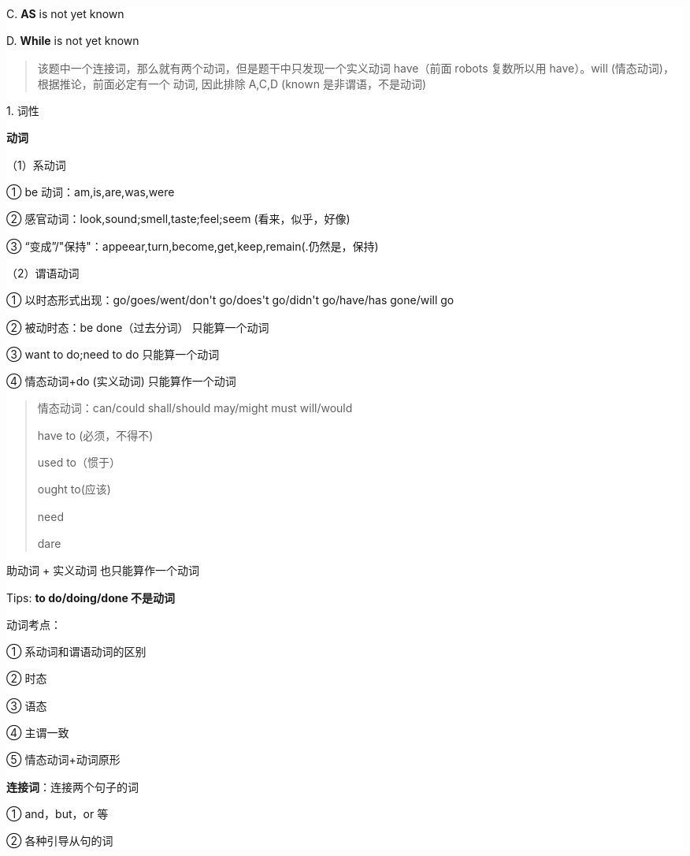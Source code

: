 C. **AS** is not yet known

D. **While** is not yet known

> 该题中一个连接词，那么就有两个动词，但是题干中只发现一个实义动词 have（前面 robots 复数所以用 have）。will (情态动词)，根据推论，前面必定有一个 动词, 因此排除 A,C,D (known 是非谓语，不是动词)

1\. 词性

**动词** 

（1）系动词

① be 动词：am,is,are,was,were

② 感官动词：look,sound;smell,taste;feel;seem (看来，似乎，好像)

③ “变成”/"保持"：appeear,turn,become,get,keep,remain(.仍然是，保持)

（2）谓语动词

① 以时态形式出现：go/goes/went/don't go/does't go/didn't go/have/has gone/will go

② 被动时态：be done（过去分词） 只能算一个动词

③ want to do;need to do 只能算一个动词

④ 情态动词+do (实义动词) 只能算作一个动词

> 情态动词：can/could shall/should may/might must will/would
>
> have to (必须，不得不)
>
> used to（惯于）
>
> ought to(应该)
>
> need
>
> dare

助动词 + 实义动词 也只能算作一个动词

Tips: **to do/doing/done 不是动词**

动词考点：

① 系动词和谓语动词的区别

② 时态

③ 语态

④ 主谓一致

⑤ 情态动词+动词原形

**连接词**：连接两个句子的词

① and，but，or 等

② 各种引导从句的词
